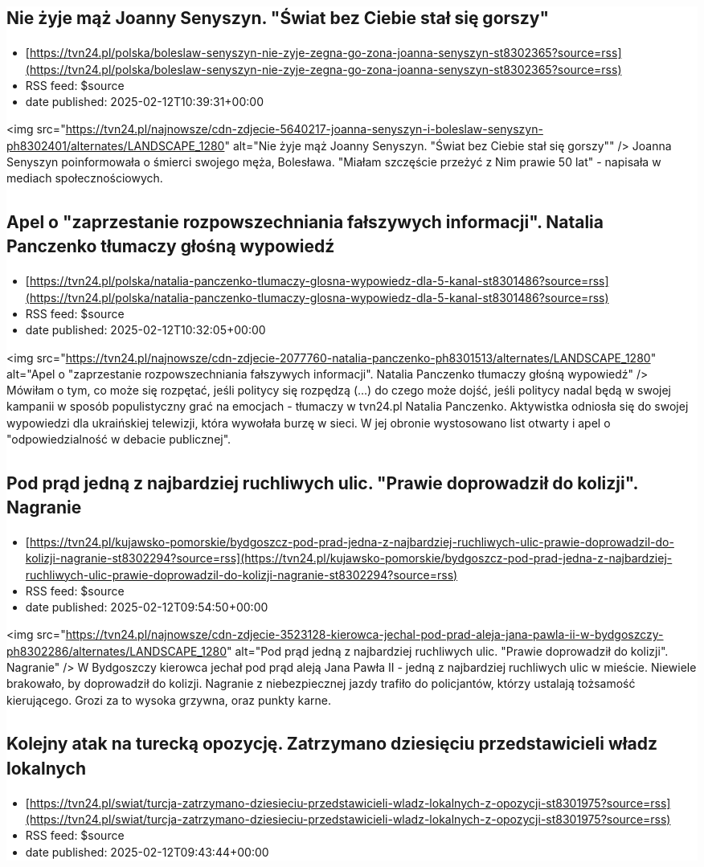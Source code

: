 ## Nie żyje mąż Joanny Senyszyn. "Świat bez Ciebie stał się gorszy"
 - [https://tvn24.pl/polska/boleslaw-senyszyn-nie-zyje-zegna-go-zona-joanna-senyszyn-st8302365?source=rss](https://tvn24.pl/polska/boleslaw-senyszyn-nie-zyje-zegna-go-zona-joanna-senyszyn-st8302365?source=rss)
 - RSS feed: $source
 - date published: 2025-02-12T10:39:31+00:00

<img src="https://tvn24.pl/najnowsze/cdn-zdjecie-5640217-joanna-senyszyn-i-boleslaw-senyszyn-ph8302401/alternates/LANDSCAPE_1280" alt="Nie żyje mąż Joanny Senyszyn. "Świat bez Ciebie stał się gorszy"" />
    Joanna Senyszyn poinformowała o śmierci swojego męża, Bolesława. "Miałam szczęście przeżyć z Nim prawie 50 lat" - napisała w mediach społecznościowych.

## Apel o "zaprzestanie rozpowszechniania fałszywych informacji". Natalia Panczenko tłumaczy głośną wypowiedź
 - [https://tvn24.pl/polska/natalia-panczenko-tlumaczy-glosna-wypowiedz-dla-5-kanal-st8301486?source=rss](https://tvn24.pl/polska/natalia-panczenko-tlumaczy-glosna-wypowiedz-dla-5-kanal-st8301486?source=rss)
 - RSS feed: $source
 - date published: 2025-02-12T10:32:05+00:00

<img src="https://tvn24.pl/najnowsze/cdn-zdjecie-2077760-natalia-panczenko-ph8301513/alternates/LANDSCAPE_1280" alt="Apel o "zaprzestanie rozpowszechniania fałszywych informacji". Natalia Panczenko tłumaczy głośną wypowiedź" />
    Mówiłam o tym, co może się rozpętać, jeśli politycy się rozpędzą (...) do czego może dojść, jeśli politycy nadal będą w swojej kampanii w sposób populistyczny grać na emocjach - tłumaczy w tvn24.pl Natalia Panczenko. Aktywistka odniosła się do swojej wypowiedzi dla ukraińskiej telewizji, która wywołała burzę w sieci. W jej obronie wystosowano list otwarty i apel o "odpowiedzialność w debacie publicznej".

## Pod prąd jedną z najbardziej ruchliwych ulic. "Prawie doprowadził do kolizji". Nagranie
 - [https://tvn24.pl/kujawsko-pomorskie/bydgoszcz-pod-prad-jedna-z-najbardziej-ruchliwych-ulic-prawie-doprowadzil-do-kolizji-nagranie-st8302294?source=rss](https://tvn24.pl/kujawsko-pomorskie/bydgoszcz-pod-prad-jedna-z-najbardziej-ruchliwych-ulic-prawie-doprowadzil-do-kolizji-nagranie-st8302294?source=rss)
 - RSS feed: $source
 - date published: 2025-02-12T09:54:50+00:00

<img src="https://tvn24.pl/najnowsze/cdn-zdjecie-3523128-kierowca-jechal-pod-prad-aleja-jana-pawla-ii-w-bydgoszczy-ph8302286/alternates/LANDSCAPE_1280" alt="Pod prąd jedną z najbardziej ruchliwych ulic. "Prawie doprowadził do kolizji". Nagranie" />
    W Bydgoszczy kierowca jechał pod prąd aleją Jana Pawła II - jedną z najbardziej ruchliwych ulic w mieście. Niewiele brakowało, by doprowadził do kolizji. Nagranie z niebezpiecznej jazdy trafiło do policjantów, którzy ustalają tożsamość kierującego. Grozi za to wysoka grzywna, oraz punkty karne.

## Kolejny atak na turecką opozycję. Zatrzymano dziesięciu przedstawicieli władz lokalnych
 - [https://tvn24.pl/swiat/turcja-zatrzymano-dziesieciu-przedstawicieli-wladz-lokalnych-z-opozycji-st8301975?source=rss](https://tvn24.pl/swiat/turcja-zatrzymano-dziesieciu-przedstawicieli-wladz-lokalnych-z-opozycji-st8301975?source=rss)
 - RSS feed: $source
 - date published: 2025-02-12T09:43:44+00:00
